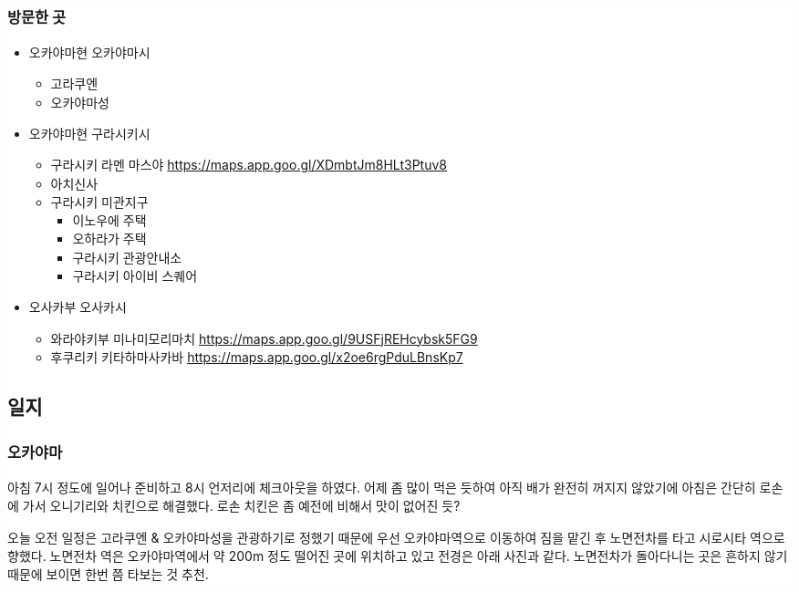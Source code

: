 ### 방문한 곳

- 오카야마현 오카야마시
  - 고라쿠엔
  - 오카야마성

- 오카야마현 구라시키시
  - 구라시키 라멘 마스야 https://maps.app.goo.gl/XDmbtJm8HLt3Ptuv8
  - 아치신사
  - 구라시키 미관지구
    - 이노우에 주택
    - 오하라가 주택
    - 구라시키 관광안내소
    - 구라시키 아이비 스퀘어
- 오사카부 오사카시 
  - 와라야키부 미나미모리마치 https://maps.app.goo.gl/9USFjREHcybsk5FG9
  - 후쿠리키 키타하마사카바 https://maps.app.goo.gl/x2oe6rgPduLBnsKp7

## 일지

### 오카야마

아침 7시 정도에 일어나 준비하고 8시 언저리에 체크아웃을 하였다.
어제 좀 많이 먹은 듯하여 아직 배가 완전히 꺼지지 않았기에 아침은 간단히 로손에 가서 오니기리와 치킨으로 해결했다. 로손 치킨은 좀 예전에 비해서 맛이 없어진 듯?

오늘 오전 일정은 고라쿠엔 & 오카야마성을 관광하기로 정했기 때문에 우선 오카야마역으로 이동하여 짐을 맡긴 후 노면전차를 타고 시로시타 역으로 향했다.
노면전차 역은 오카야마역에서 약 200m 정도 떨어진 곳에 위치하고 있고 전경은 아래 사진과 같다.
노면전차가 돌아다니는 곳은 흔하지 않기 때문에 보이면 한번 쯤 타보는 것 추천.
